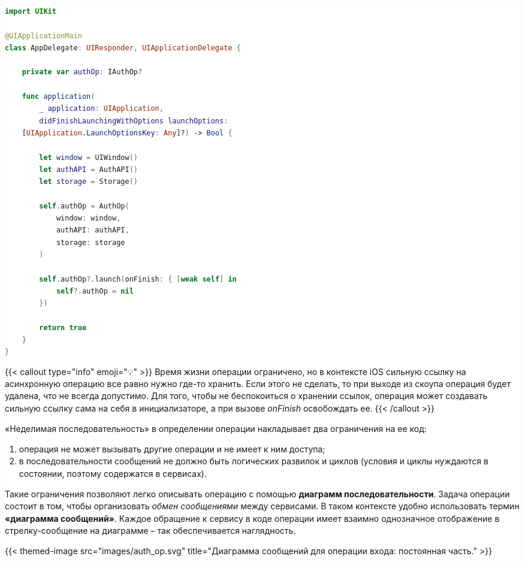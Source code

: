 ```Swift
import UIKit

@UIApplicationMain
class AppDelegate: UIResponder, UIApplicationDelegate {

    private var authOp: IAuthOp?

    func application(
        _ application: UIApplication,
        didFinishLaunchingWithOptions launchOptions:
    [UIApplication.LaunchOptionsKey: Any]?) -> Bool {

        let window = UIWindow()
        let authAPI = AuthAPI()
        let storage = Storage()

        self.authOp = AuthOp(
            window: window,
            authAPI: authAPI,
            storage: storage
        )

        self.authOp?.launch(onFinish: { [weak self] in
            self?.authOp = nil
        })

        return true
    }
}
```

{{< callout type="info" emoji="💡" >}}
Время жизни операции ограничено, но в контексте iOS сильную ссылку на асинхронную операцию все равно нужно где-то хранить. Если этого не сделать, то при выходе из скоупа операция будет удалена, что не всегда допустимо. Для того, чтобы не беспокоиться о хранении ссылок, операция может создавать сильную ссылку сама на себя в инициализаторе, а при вызове _onFinish_ освобождать ее.
{{< /callout >}}

«Неделимая последовательность» в определении операции накладывает два ограничения на ее код:

1. операция не может вызывать другие операции и не имеет к ним доступа;
2. в последовательности сообщений не должно быть логических развилок и циклов (условия и циклы нуждаются в состоянии, поэтому содержатся в сервисах).

Такие ограничения позволяют легко описывать операцию с помощью **диаграмм последовательности**. Задача операции состоит в том, чтобы организовать _обмен сообщениями_ между сервисами. В таком контексте удобно использовать термин **«диаграмма сообщений»**. Каждое обращение к сервису в коде операции имеет взаимно однозначное отображение в стрелку-сообщение на диаграмме – так обеспечивается наглядность.

{{< themed-image src="images/auth_op.svg" title="Диаграмма сообщений для операции входа: постоянная часть." >}}
